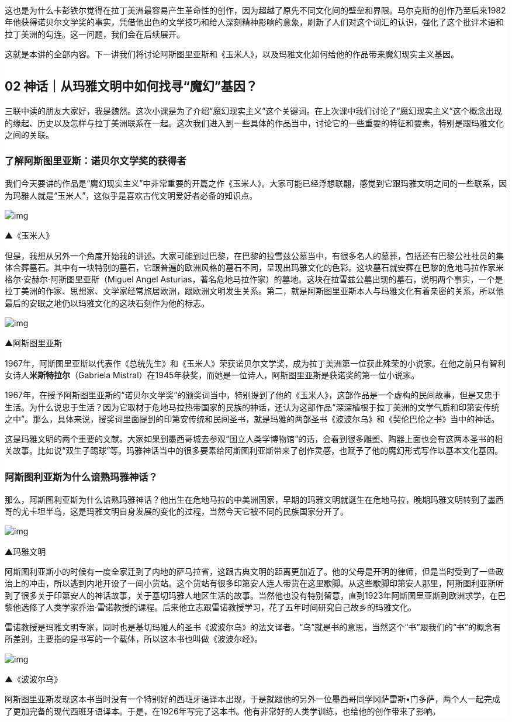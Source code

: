 这也是为什么卡彭铁尔觉得在拉丁美洲最容易产生革命性的创作，因为超越了原先不同文化间的壁垒和界限。马尔克斯的创作乃至后来1982年他获得诺贝尔文学奖的事实，凭借他出色的文学技巧和给人深刻精神影响的意象，刷新了人们对这个词汇的认识，强化了这个批评术语和拉丁美洲的勾连。这一问题，我们会在后续展开。

这就是本讲的全部内容。下一讲我们将讨论阿斯图里亚斯和《玉米人》，以及玛雅文化如何给他的作品带来魔幻现实主义基因。

## 02 神话｜从玛雅文明中如何找寻“魔幻”基因？

三联中读的朋友大家好，我是魏然。这次小课是为了介绍“魔幻现实主义”这个关键词。在上次课中我们讨论了“魔幻现实主义”这个概念出现的缘起、历史以及怎样与拉丁美洲联系在一起。这次我们进入到一些具体的作品当中，讨论它的一些重要的特征和要素，特别是跟玛雅文化之间的关联。

### 了解阿斯图里亚斯：诺贝尔文学奖的获得者

我们今天要讲的作品是“魔幻现实主义”中非常重要的开篇之作《玉米人》。大家可能已经浮想联翩，感觉到它跟玛雅文明之间的一些联系，因为玛雅人就是“玉米人”，这似乎是喜欢古代文明爱好者必备的知识点。

![img](http://zdimg.lifeweek.com.cn/bg/20191024/1571908736962veigm.jpg!detail)

▲《玉米人》

但是，我想从另外一个角度开始我的讲述。大家可能到过巴黎，在巴黎的拉雪兹公墓当中，有很多名人的墓葬，包括还有巴黎公社社员的集体合葬墓石。其中有一块特别的墓石，它跟普遍的欧洲风格的墓石不同，呈现出玛雅文化的色彩。这块墓石就安葬在巴黎的危地马拉作家米格尔·安赫尔·阿斯图里亚斯（Miguel Angel Asturias，著名危地马拉作家）的墓地。这块在拉雪兹公墓出现的墓石，说明两个事实，一个是拉丁美洲的作家、思想家、文学家经常旅居欧洲，跟欧洲文明发生关系。第二，就是阿斯图里亚斯本人与玛雅文化有着亲密的关系，所以他最后的安眠之地仍以玛雅文化的这块石刻作为他的标志。

![img](http://zdimg.lifeweek.com.cn/bg/20191024/1571908819555vdvhq.jpg!detail)

▲阿斯图里亚斯

1967年，阿斯图里亚斯以代表作《总统先生》和《玉米人》荣获诺贝尔文学奖，成为拉丁美洲第一位获此殊荣的小说家。在他之前只有智利女诗人**米斯特拉尔**（Gabriela Mistral）在1945年获奖，而她是一位诗人，阿斯图里亚斯是获诺奖的第一位小说家。

1967年，在授予阿斯图里亚斯的“诺贝尔文学奖”的颁奖词当中，特别提到了他的《玉米人》，这部作品是一个虚构的民间故事，但是又忠于生活。为什么说忠于生活？因为它取材于危地马拉热带国家的民族的神话，还认为这部作品“深深植根于拉丁美洲的文学气质和印第安传统之中”。那么，具体来说，授奖词里面提到的印第安传统和民间圣书，就是玛雅的两部圣书《波波尔乌》和《契伦巴伦之书》当中的神话。

这是玛雅文明的两个重要的文献。大家如果到墨西哥城去参观“国立人类学博物馆”的话，会看到很多雕塑、陶器上面也会有这两本圣书的相关故事。比如说“双生子踢球”等。玛雅神话当中的很多要素给阿斯图利亚斯带来了创作灵感，也赋予了他的魔幻形式写作以基本文化基因。

### 阿斯图利亚斯为什么谙熟玛雅神话？

那么，阿斯图利亚斯为什么谙熟玛雅神话？他出生在危地马拉的中美洲国家，早期的玛雅文明就诞生在危地马拉，晚期玛雅文明转到了墨西哥的尤卡坦半岛，这是玛雅文明自身发展的变化的过程，当然今天它被不同的民族国家分开了。

![img](http://zdimg.lifeweek.com.cn/bg/20191024/1571909005511ctpax.jpg!detail)

▲玛雅文明

阿斯图利亚斯小的时候有一度全家迁到了内地的萨马拉省，这跟古典文明的距离更加近了。他的父母是开明的律师，但是当时受到了一些政治上的冲击，所以逃到内地开设了一间小货站。这个货站有很多印第安人连人带货在这里歇脚。从这些歇脚印第安人那里，阿斯图利亚斯听到了很多关于印第安人的神话故事，关于基切玛雅人地区生活的故事。当然他也没有特别留意，直到1923年阿斯图里亚斯到欧洲求学，在巴黎他选修了人类学家乔治·雷诺教授的课程。后来他立志跟雷诺教授学习，花了五年时间研究自己故乡的玛雅文化。

雷诺教授是玛雅文明专家，同时也是基切玛雅人的圣书《波波尔乌》的法文译者。“乌”就是书的意思，当然这个“书”跟我们的“书”的概念有所差别，主要指的是书写的一个载体，所以这本书也叫做《波波尔经》。

![img](http://zdimg.lifeweek.com.cn/bg/20191024/1571911994022ckald.jpg)

▲《波波尔乌》

阿斯图里亚斯发现这本书当时没有一个特别好的西班牙语译本出现，于是就跟他的另外一位墨西哥同学冈萨雷斯•门多萨，两个人一起完成了更加完备的现代西班牙语译本。于是，在1926年写完了这本书。他有非常好的人类学训练，也给他的创作带来了影响。
